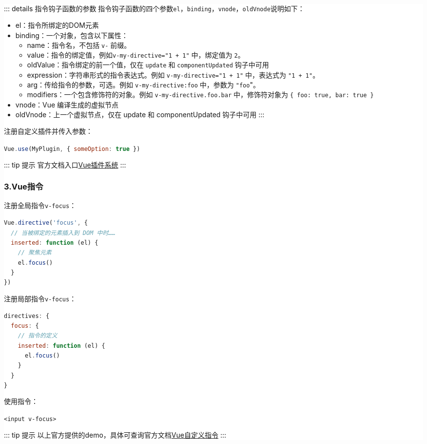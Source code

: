 ::: details 指令钩子函数的参数
指令钩子函数的四个参数`el`，`binding`，`vnode`，`oldVnode`说明如下：

- el：指令所绑定的DOM元素
- binding：一个对象，包含以下属性：
    - name：指令名，不包括 `v-` 前缀。
    - value：指令的绑定值，例如`v-my-directive="1 + 1"` 中，绑定值为 `2`。
    - oldValue：指令绑定的前一个值，仅在 `update` 和 `componentUpdated` 钩子中可用
    - expression：字符串形式的指令表达式。例如 `v-my-directive="1 + 1"` 中，表达式为 `"1 + 1"`。
    - arg：传给指令的参数，可选。例如 `v-my-directive:foo` 中，参数为 `"foo`"。
    - modifiers：一个包含修饰符的对象。例如 `v-my-directive.foo.bar` 中，修饰符对象为 `{ foo: true, bar: true }`
- vnode：Vue 编译生成的虚拟节点
- oldVnode：上一个虚拟节点，仅在 update 和 componentUpdated 钩子中可用
:::
  
注册自定义插件并传入参数：
```js
Vue.use(MyPlugin, { someOption: true })
```

::: tip 提示
官方文档入口[Vue插件系统](https://cn.vuejs.org/v2/guide/plugins.html)
:::

### 3.Vue指令

注册全局指令`v-focus`：
```js
Vue.directive('focus', {
  // 当被绑定的元素插入到 DOM 中时……
  inserted: function (el) {
    // 聚焦元素
    el.focus()
  }
})
```

注册局部指令`v-focus`：
```js
directives: {
  focus: {
    // 指令的定义
    inserted: function (el) {
      el.focus()
    }
  }
}
```

使用指令：

```vue
<input v-focus>
```

::: tip 提示
以上官方提供的demo，具体可查询官方文档[Vue自定义指令](https://cn.vuejs.org/v2/guide/custom-directive.html)
:::
